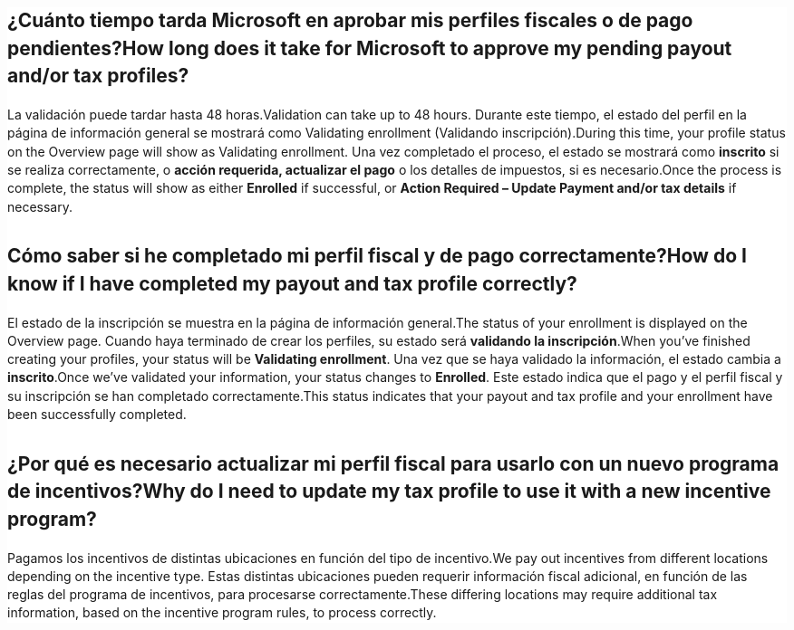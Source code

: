 ## <a name="how-long-does-it-take-for-microsoft-to-approve-my-pending-payout-andor-tax-profiles"></a><span data-ttu-id="f8e50-110">¿Cuánto tiempo tarda Microsoft en aprobar mis perfiles fiscales o de pago pendientes?</span><span class="sxs-lookup"><span data-stu-id="f8e50-110">How long does it take for Microsoft to approve my pending payout and/or tax profiles?</span></span>

<span data-ttu-id="f8e50-111">La validación puede tardar hasta 48 horas.</span><span class="sxs-lookup"><span data-stu-id="f8e50-111">Validation can take up to 48 hours.</span></span> <span data-ttu-id="f8e50-112">Durante este tiempo, el estado del perfil en la página de información general se mostrará como Validating enrollment (Validando inscripción).</span><span class="sxs-lookup"><span data-stu-id="f8e50-112">During this time, your profile status on the Overview page will show as Validating enrollment.</span></span> <span data-ttu-id="f8e50-113">Una vez completado el proceso, el estado se mostrará como **inscrito** si se realiza correctamente, o **acción requerida, actualizar el pago** o los detalles de impuestos, si es necesario.</span><span class="sxs-lookup"><span data-stu-id="f8e50-113">Once the process is complete, the status will show as either **Enrolled** if successful, or **Action Required – Update Payment and/or tax details** if necessary.</span></span>

## <a name="how-do-i-know-if-i-have-completed-my-payout-and-tax-profile-correctly"></a><span data-ttu-id="f8e50-114">Cómo saber si he completado mi perfil fiscal y de pago correctamente?</span><span class="sxs-lookup"><span data-stu-id="f8e50-114">How do I know if I have completed my payout and tax profile correctly?</span></span>

<span data-ttu-id="f8e50-115">El estado de la inscripción se muestra en la página de información general.</span><span class="sxs-lookup"><span data-stu-id="f8e50-115">The status of your enrollment is displayed on the Overview page.</span></span> <span data-ttu-id="f8e50-116">Cuando haya terminado de crear los perfiles, su estado será **validando la inscripción**.</span><span class="sxs-lookup"><span data-stu-id="f8e50-116">When you’ve finished creating your profiles, your status will be **Validating enrollment**.</span></span> <span data-ttu-id="f8e50-117">Una vez que se haya validado la información, el estado cambia a **inscrito**.</span><span class="sxs-lookup"><span data-stu-id="f8e50-117">Once we’ve validated your information, your status changes to **Enrolled**.</span></span> <span data-ttu-id="f8e50-118">Este estado indica que el pago y el perfil fiscal y su inscripción se han completado correctamente.</span><span class="sxs-lookup"><span data-stu-id="f8e50-118">This status indicates that your payout and tax profile and your enrollment have been successfully completed.</span></span>

## <a name="why-do-i-need-to-update-my-tax-profile-to-use-it-with-a-new-incentive-program"></a><span data-ttu-id="f8e50-119">¿Por qué es necesario actualizar mi perfil fiscal para usarlo con un nuevo programa de incentivos?</span><span class="sxs-lookup"><span data-stu-id="f8e50-119">Why do I need to update my tax profile to use it with a new incentive program?</span></span>

<span data-ttu-id="f8e50-120">Pagamos los incentivos de distintas ubicaciones en función del tipo de incentivo.</span><span class="sxs-lookup"><span data-stu-id="f8e50-120">We pay out incentives from different locations depending on the incentive type.</span></span> <span data-ttu-id="f8e50-121">Estas distintas ubicaciones pueden requerir información fiscal adicional, en función de las reglas del programa de incentivos, para procesarse correctamente.</span><span class="sxs-lookup"><span data-stu-id="f8e50-121">These differing locations may require additional tax information, based on the incentive program rules, to process correctly.</span></span>

